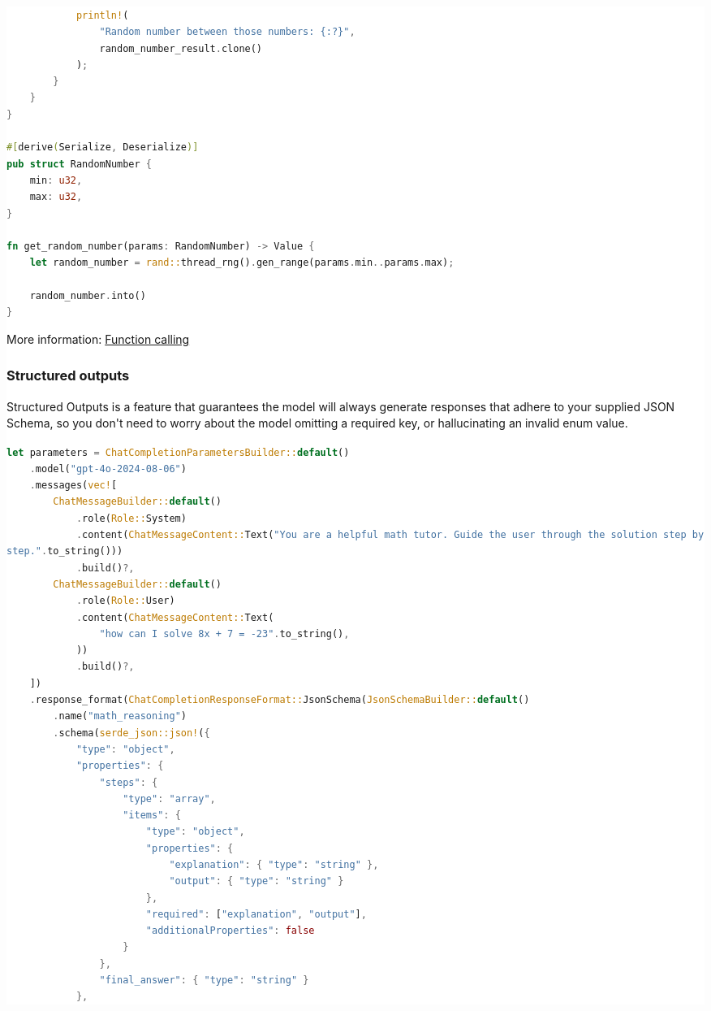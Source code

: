 ```rust
            println!(
                "Random number between those numbers: {:?}",
                random_number_result.clone()
            );
        }
    }
}

#[derive(Serialize, Deserialize)]
pub struct RandomNumber {
    min: u32,
    max: u32,
}

fn get_random_number(params: RandomNumber) -> Value {
    let random_number = rand::thread_rng().gen_range(params.min..params.max);

    random_number.into()
}
```

More information: [Function calling](https://platform.openai.com/docs/guides/function-calling)

### Structured outputs

Structured Outputs is a feature that guarantees the model will always generate responses that adhere to your supplied JSON Schema, so you don't need to worry about the model omitting a required key, or hallucinating an invalid enum value.

```rust
let parameters = ChatCompletionParametersBuilder::default()
    .model("gpt-4o-2024-08-06")
    .messages(vec![
        ChatMessageBuilder::default()
            .role(Role::System)
            .content(ChatMessageContent::Text("You are a helpful math tutor. Guide the user through the solution step by step.".to_string()))
            .build()?,
        ChatMessageBuilder::default()
            .role(Role::User)
            .content(ChatMessageContent::Text(
                "how can I solve 8x + 7 = -23".to_string(),
            ))
            .build()?,
    ])
    .response_format(ChatCompletionResponseFormat::JsonSchema(JsonSchemaBuilder::default()
        .name("math_reasoning")
        .schema(serde_json::json!({
            "type": "object",
            "properties": {
                "steps": {
                    "type": "array",
                    "items": {
                        "type": "object",
                        "properties": {
                            "explanation": { "type": "string" },
                            "output": { "type": "string" }
                        },
                        "required": ["explanation", "output"],
                        "additionalProperties": false
                    }
                },
                "final_answer": { "type": "string" }
            },
```